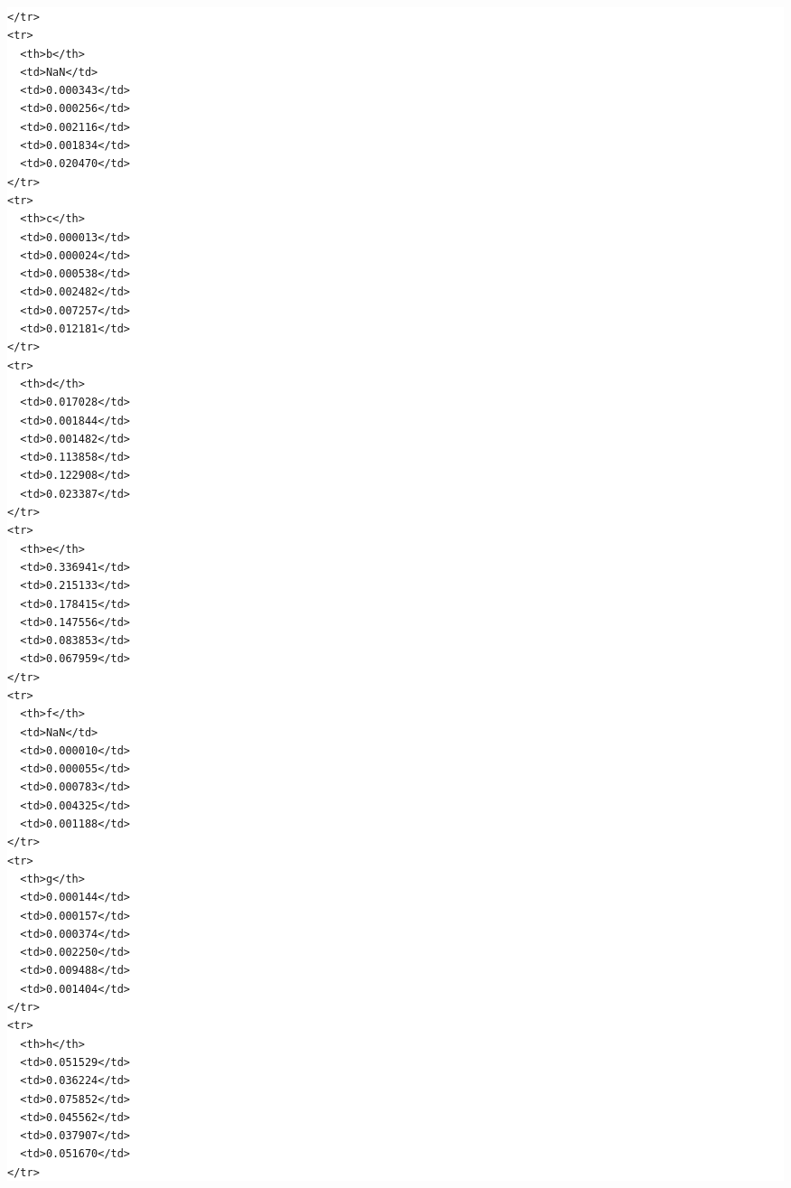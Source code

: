     </tr>
    <tr>
      <th>b</th>
      <td>NaN</td>
      <td>0.000343</td>
      <td>0.000256</td>
      <td>0.002116</td>
      <td>0.001834</td>
      <td>0.020470</td>
    </tr>
    <tr>
      <th>c</th>
      <td>0.000013</td>
      <td>0.000024</td>
      <td>0.000538</td>
      <td>0.002482</td>
      <td>0.007257</td>
      <td>0.012181</td>
    </tr>
    <tr>
      <th>d</th>
      <td>0.017028</td>
      <td>0.001844</td>
      <td>0.001482</td>
      <td>0.113858</td>
      <td>0.122908</td>
      <td>0.023387</td>
    </tr>
    <tr>
      <th>e</th>
      <td>0.336941</td>
      <td>0.215133</td>
      <td>0.178415</td>
      <td>0.147556</td>
      <td>0.083853</td>
      <td>0.067959</td>
    </tr>
    <tr>
      <th>f</th>
      <td>NaN</td>
      <td>0.000010</td>
      <td>0.000055</td>
      <td>0.000783</td>
      <td>0.004325</td>
      <td>0.001188</td>
    </tr>
    <tr>
      <th>g</th>
      <td>0.000144</td>
      <td>0.000157</td>
      <td>0.000374</td>
      <td>0.002250</td>
      <td>0.009488</td>
      <td>0.001404</td>
    </tr>
    <tr>
      <th>h</th>
      <td>0.051529</td>
      <td>0.036224</td>
      <td>0.075852</td>
      <td>0.045562</td>
      <td>0.037907</td>
      <td>0.051670</td>
    </tr>